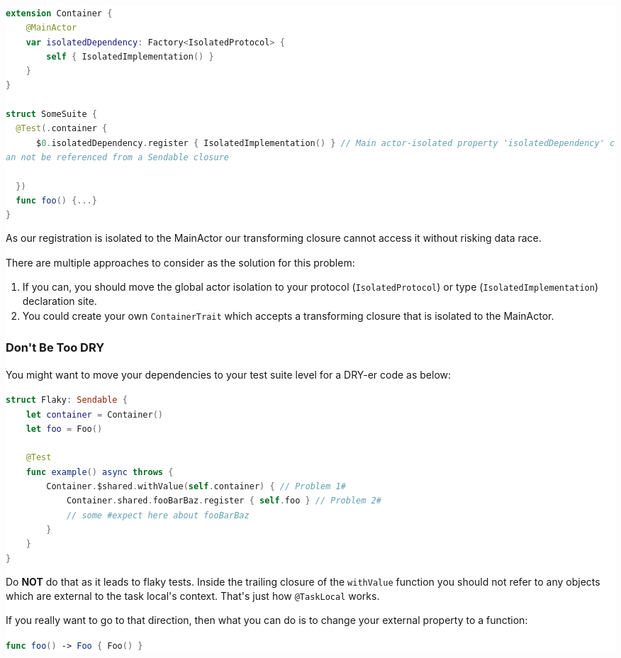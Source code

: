 ```swift
extension Container {
    @MainActor
    var isolatedDependency: Factory<IsolatedProtocol> {
        self { IsolatedImplementation() }
    }
}

struct SomeSuite {
  @Test(.container {
      $0.isolatedDependency.register { IsolatedImplementation() } // Main actor-isolated property 'isolatedDependency' can not be referenced from a Sendable closure

  })
  func foo() {...}
}
```

As our registration is isolated to the MainActor our transforming closure cannot access it without risking data race.

There are multiple approaches to consider as the solution for this problem:

1. If you can, you should move the global actor isolation to your protocol (`IsolatedProtocol`) or type (`IsolatedImplementation`) declaration site.
2. You could create your own `ContainerTrait` which accepts a transforming closure that is isolated to the MainActor.

### Don't Be Too DRY

You might want to move your dependencies to your test suite level for a DRY-er code as below:

```swift
struct Flaky: Sendable {
    let container = Container()
    let foo = Foo()

    @Test
    func example() async throws {
        Container.$shared.withValue(self.container) { // Problem 1#
            Container.shared.fooBarBaz.register { self.foo } // Problem 2#
            // some #expect here about fooBarBaz
        }
    }
}
```

Do **NOT** do that as it leads to flaky tests. Inside the trailing closure of the `withValue` function you should not refer to any objects which are external to the task local's context. That's just how `@TaskLocal` works.

If you really want to go to that direction, then what you can do is to change your external property to a function:

```swift
func foo() -> Foo { Foo() }
```
